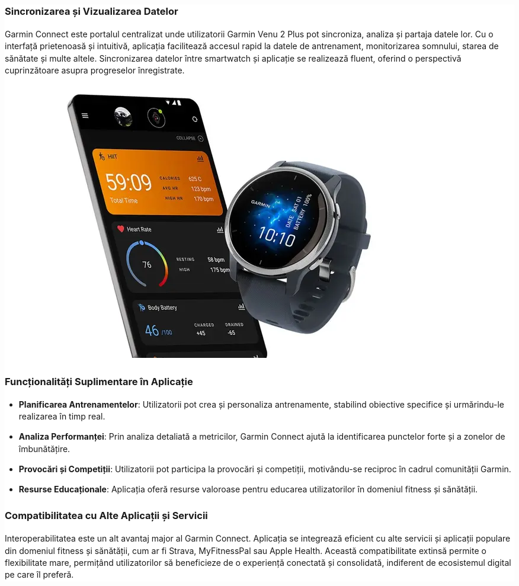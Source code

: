 ### Sincronizarea și Vizualizarea Datelor

Garmin Connect este portalul centralizat unde utilizatorii Garmin Venu 2 Plus pot sincroniza, analiza și partaja datele lor. Cu o interfață prietenoasă și intuitivă, aplicația facilitează accesul rapid la datele de antrenament, monitorizarea somnului, starea de sănătate și multe altele. Sincronizarea datelor între smartwatch și aplicație se realizează fluent, oferind o perspectivă cuprinzătoare asupra progreselor înregistrate.

<img src="/assets/images/reviews/venu2plus/aplicatia.webp" width="740" height="461" loading="lazy" alt="{{ page.keyword }} aplicatia">

### Funcționalități Suplimentare în Aplicație

- **Planificarea Antrenamentelor**: Utilizatorii pot crea și personaliza antrenamente, stabilind obiective specifice și urmărindu-le realizarea în timp real.

- **Analiza Performanței**: Prin analiza detaliată a metricilor, Garmin Connect ajută la identificarea punctelor forte și a zonelor de îmbunătățire.

- **Provocări și Competiții**: Utilizatorii pot participa la provocări și competiții, motivându-se reciproc în cadrul comunității Garmin.

- **Resurse Educaționale**: Aplicația oferă resurse valoroase pentru educarea utilizatorilor în domeniul fitness și sănătății.

### Compatibilitatea cu Alte Aplicații și Servicii

Interoperabilitatea este un alt avantaj major al Garmin Connect. Aplicația se integrează eficient cu alte servicii și aplicații populare din domeniul fitness și sănătății, cum ar fi Strava, MyFitnessPal sau Apple Health. Această compatibilitate extinsă permite o flexibilitate mare, permițând utilizatorilor să beneficieze de o experiență conectată și consolidată, indiferent de ecosistemul digital pe care îl preferă.
